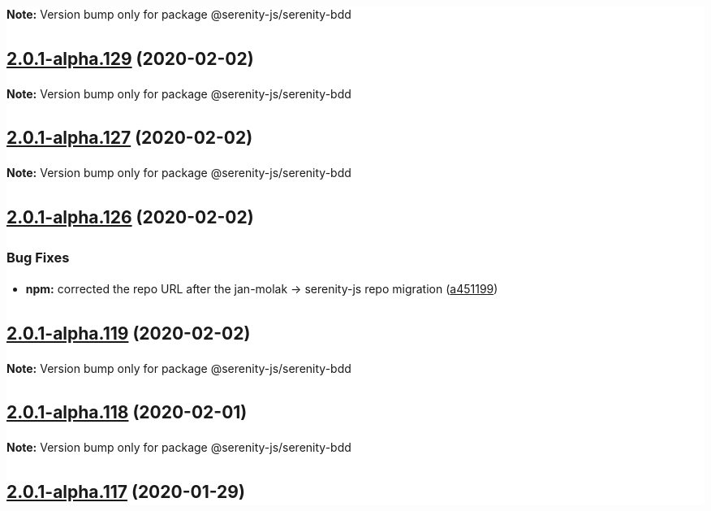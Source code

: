 **Note:** Version bump only for package @serenity-js/serenity-bdd





## [2.0.1-alpha.129](https://github.com/serenity-js/serenity-js/compare/v2.0.1-alpha.128...v2.0.1-alpha.129) (2020-02-02)

**Note:** Version bump only for package @serenity-js/serenity-bdd





## [2.0.1-alpha.127](https://github.com/serenity-js/serenity-js/compare/v2.0.1-alpha.126...v2.0.1-alpha.127) (2020-02-02)

**Note:** Version bump only for package @serenity-js/serenity-bdd





## [2.0.1-alpha.126](https://github.com/serenity-js/serenity-js/compare/v2.0.1-alpha.125...v2.0.1-alpha.126) (2020-02-02)


### Bug Fixes

* **npm:** corrected the repo URL after the jan-molak -> serenity-js repo  migration ([a451199](https://github.com/serenity-js/serenity-js/commit/a4511995c50bf08977aa6c4c0f5d22ba7ead343f))





## [2.0.1-alpha.119](https://github.com/jan-molak/serenity-js/compare/v2.0.1-alpha.118...v2.0.1-alpha.119) (2020-02-02)

**Note:** Version bump only for package @serenity-js/serenity-bdd





## [2.0.1-alpha.118](https://github.com/jan-molak/serenity-js/compare/v2.0.1-alpha.117...v2.0.1-alpha.118) (2020-02-01)

**Note:** Version bump only for package @serenity-js/serenity-bdd





## [2.0.1-alpha.117](https://github.com/jan-molak/serenity-js/compare/v2.0.1-alpha.116...v2.0.1-alpha.117) (2020-01-29)

